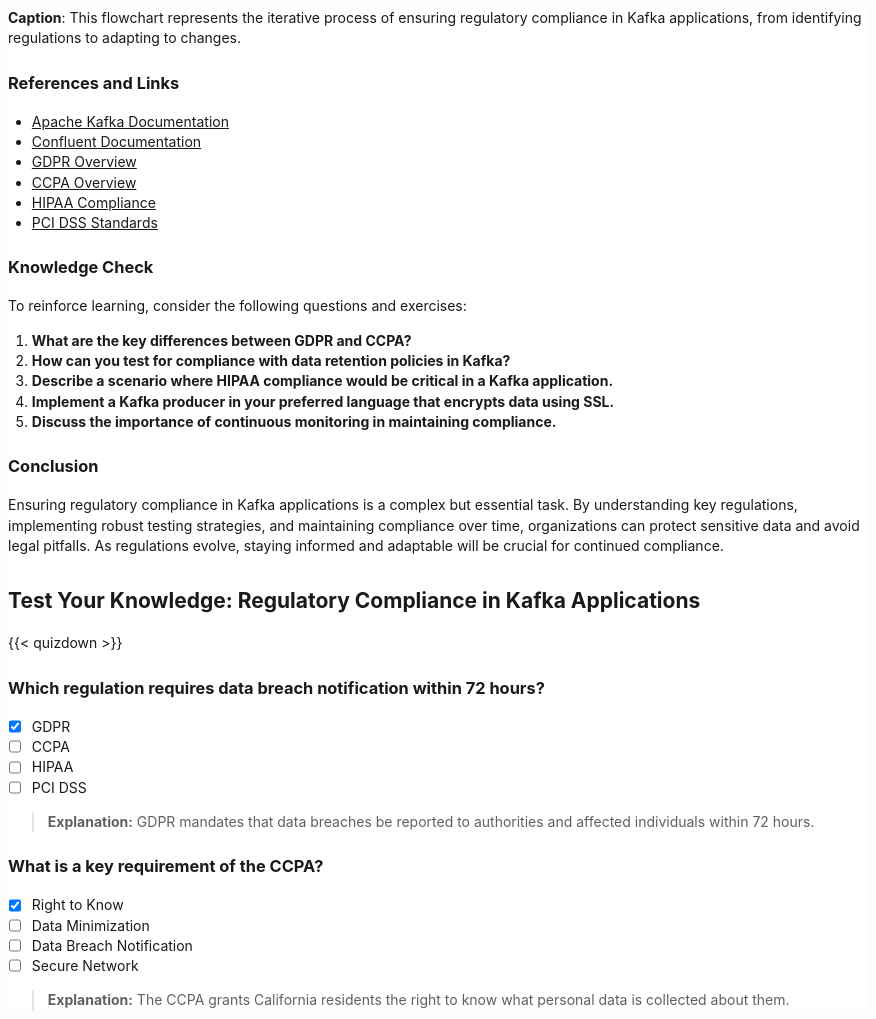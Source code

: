 **Caption**: This flowchart represents the iterative process of ensuring regulatory compliance in Kafka applications, from identifying regulations to adapting to changes.

### References and Links

- [Apache Kafka Documentation](https://kafka.apache.org/documentation/)
- [Confluent Documentation](https://docs.confluent.io/)
- [GDPR Overview](https://gdpr.eu/)
- [CCPA Overview](https://oag.ca.gov/privacy/ccpa)
- [HIPAA Compliance](https://www.hhs.gov/hipaa/index.html)
- [PCI DSS Standards](https://www.pcisecuritystandards.org/)

### Knowledge Check

To reinforce learning, consider the following questions and exercises:

1. **What are the key differences between GDPR and CCPA?**
2. **How can you test for compliance with data retention policies in Kafka?**
3. **Describe a scenario where HIPAA compliance would be critical in a Kafka application.**
4. **Implement a Kafka producer in your preferred language that encrypts data using SSL.**
5. **Discuss the importance of continuous monitoring in maintaining compliance.**

### Conclusion

Ensuring regulatory compliance in Kafka applications is a complex but essential task. By understanding key regulations, implementing robust testing strategies, and maintaining compliance over time, organizations can protect sensitive data and avoid legal pitfalls. As regulations evolve, staying informed and adaptable will be crucial for continued compliance.

## Test Your Knowledge: Regulatory Compliance in Kafka Applications

{{< quizdown >}}

### Which regulation requires data breach notification within 72 hours?

- [x] GDPR
- [ ] CCPA
- [ ] HIPAA
- [ ] PCI DSS

> **Explanation:** GDPR mandates that data breaches be reported to authorities and affected individuals within 72 hours.

### What is a key requirement of the CCPA?

- [x] Right to Know
- [ ] Data Minimization
- [ ] Data Breach Notification
- [ ] Secure Network

> **Explanation:** The CCPA grants California residents the right to know what personal data is collected about them.
